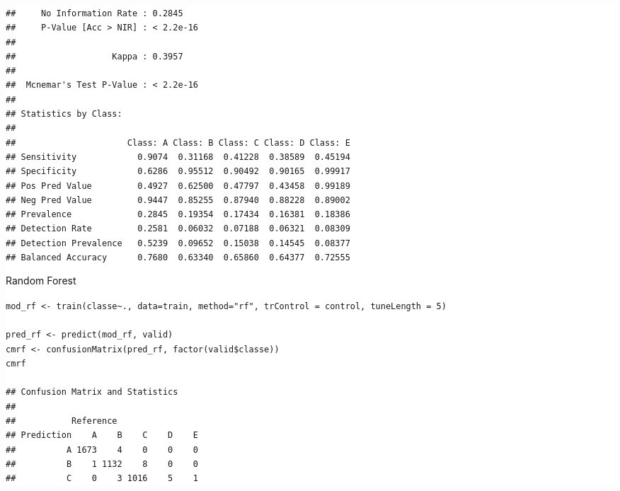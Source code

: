     ##     No Information Rate : 0.2845          
    ##     P-Value [Acc > NIR] : < 2.2e-16       
    ##                                           
    ##                   Kappa : 0.3957          
    ##                                           
    ##  Mcnemar's Test P-Value : < 2.2e-16       
    ## 
    ## Statistics by Class:
    ## 
    ##                      Class: A Class: B Class: C Class: D Class: E
    ## Sensitivity            0.9074  0.31168  0.41228  0.38589  0.45194
    ## Specificity            0.6286  0.95512  0.90492  0.90165  0.99917
    ## Pos Pred Value         0.4927  0.62500  0.47797  0.43458  0.99189
    ## Neg Pred Value         0.9447  0.85255  0.87940  0.88228  0.89002
    ## Prevalence             0.2845  0.19354  0.17434  0.16381  0.18386
    ## Detection Rate         0.2581  0.06032  0.07188  0.06321  0.08309
    ## Detection Prevalence   0.5239  0.09652  0.15038  0.14545  0.08377
    ## Balanced Accuracy      0.7680  0.63340  0.65860  0.64377  0.72555

Random Forest

    mod_rf <- train(classe~., data=train, method="rf", trControl = control, tuneLength = 5)

    pred_rf <- predict(mod_rf, valid)
    cmrf <- confusionMatrix(pred_rf, factor(valid$classe))
    cmrf

    ## Confusion Matrix and Statistics
    ## 
    ##           Reference
    ## Prediction    A    B    C    D    E
    ##          A 1673    4    0    0    0
    ##          B    1 1132    8    0    0
    ##          C    0    3 1016    5    1